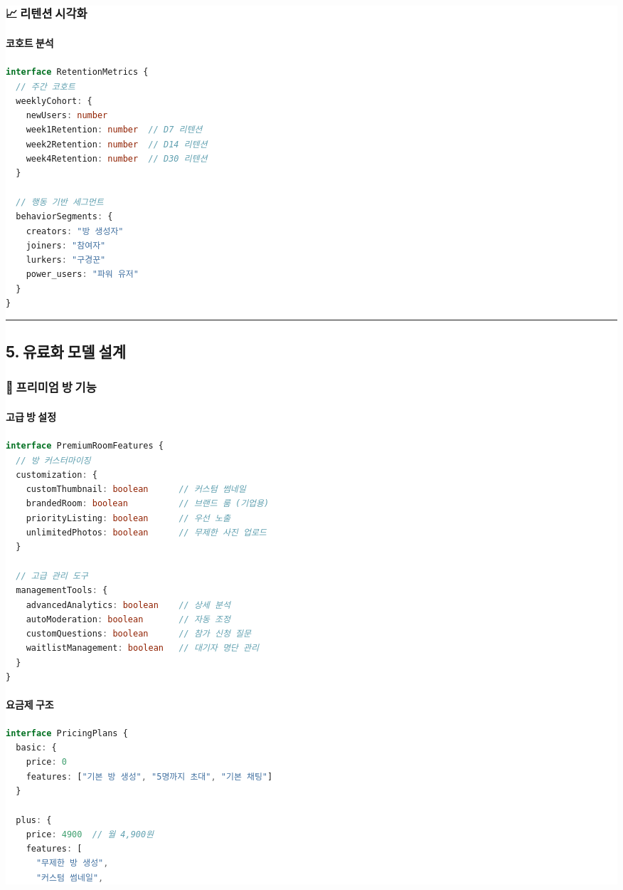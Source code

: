 ### 📈 리텐션 시각화

#### 코호트 분석
```typescript
interface RetentionMetrics {
  // 주간 코호트
  weeklyCohort: {
    newUsers: number
    week1Retention: number  // D7 리텐션
    week2Retention: number  // D14 리텐션
    week4Retention: number  // D30 리텐션
  }
  
  // 행동 기반 세그먼트
  behaviorSegments: {
    creators: "방 생성자"
    joiners: "참여자"
    lurkers: "구경꾼"
    power_users: "파워 유저"
  }
}
```

---

## 5. 유료화 모델 설계

### 💎 프리미엄 방 기능

#### 고급 방 설정
```typescript
interface PremiumRoomFeatures {
  // 방 커스터마이징
  customization: {
    customThumbnail: boolean      // 커스텀 썸네일
    brandedRoom: boolean          // 브랜드 룸 (기업용)
    priorityListing: boolean      // 우선 노출
    unlimitedPhotos: boolean      // 무제한 사진 업로드
  }
  
  // 고급 관리 도구
  managementTools: {
    advancedAnalytics: boolean    // 상세 분석
    autoModeration: boolean       // 자동 조정
    customQuestions: boolean      // 참가 신청 질문
    waitlistManagement: boolean   // 대기자 명단 관리
  }
}
```

#### 요금제 구조
```typescript
interface PricingPlans {
  basic: {
    price: 0
    features: ["기본 방 생성", "5명까지 초대", "기본 채팅"]
  }
  
  plus: {
    price: 4900  // 월 4,900원
    features: [
      "무제한 방 생성", 
      "커스텀 썸네일", 
```